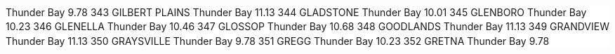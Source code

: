 <td>Thunder Bay</td>
<td>9.78</td>
</tr>
<tr>
<td>343</td>
<td>GILBERT PLAINS</td>
<td>Thunder Bay</td>
<td>11.13</td>
</tr>
<tr>
<td>344</td>
<td>GLADSTONE</td>
<td>Thunder Bay</td>
<td>10.01</td>
</tr>
<tr>
<td>345</td>
<td>GLENBORO</td>
<td>Thunder Bay</td>
<td>10.23</td>
</tr>
<tr>
<td>346</td>
<td>GLENELLA</td>
<td>Thunder Bay</td>
<td>10.46</td>
</tr>
<tr>
<td>347</td>
<td>GLOSSOP</td>
<td>Thunder Bay</td>
<td>10.68</td>
</tr>
<tr>
<td>348</td>
<td>GOODLANDS</td>
<td>Thunder Bay</td>
<td>11.13</td>
</tr>
<tr>
<td>349</td>
<td>GRANDVIEW</td>
<td>Thunder Bay</td>
<td>11.13</td>
</tr>
<tr>
<td>350</td>
<td>GRAYSVILLE</td>
<td>Thunder Bay</td>
<td>9.78</td>
</tr>
<tr>
<td>351</td>
<td>GREGG</td>
<td>Thunder Bay</td>
<td>10.23</td>
</tr>
<tr>
<td>352</td>
<td>GRETNA</td>
<td>Thunder Bay</td>
<td>9.78</td>
</tr>
<tr>